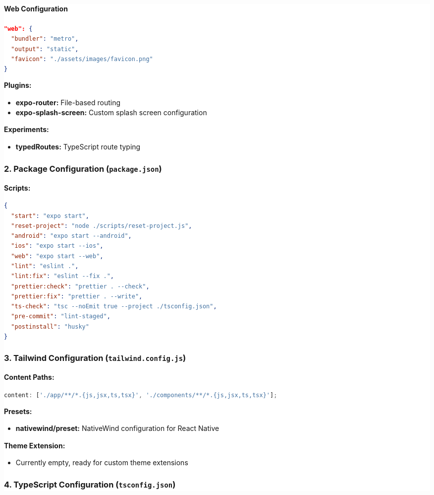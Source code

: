 #### Web Configuration

```json
"web": {
  "bundler": "metro",
  "output": "static",
  "favicon": "./assets/images/favicon.png"
}
```

**Plugins:**

- **expo-router:** File-based routing
- **expo-splash-screen:** Custom splash screen configuration

**Experiments:**

- **typedRoutes:** TypeScript route typing

### 2. Package Configuration (`package.json`)

**Scripts:**

```json
{
  "start": "expo start",
  "reset-project": "node ./scripts/reset-project.js",
  "android": "expo start --android",
  "ios": "expo start --ios",
  "web": "expo start --web",
  "lint": "eslint .",
  "lint:fix": "eslint --fix .",
  "prettier:check": "prettier . --check",
  "prettier:fix": "prettier . --write",
  "ts-check": "tsc --noEmit true --project ./tsconfig.json",
  "pre-commit": "lint-staged",
  "postinstall": "husky"
}
```

### 3. Tailwind Configuration (`tailwind.config.js`)

**Content Paths:**

```javascript
content: ['./app/**/*.{js,jsx,ts,tsx}', './components/**/*.{js,jsx,ts,tsx}'];
```

**Presets:**

- **nativewind/preset:** NativeWind configuration for React Native

**Theme Extension:**

- Currently empty, ready for custom theme extensions

### 4. TypeScript Configuration (`tsconfig.json`)
